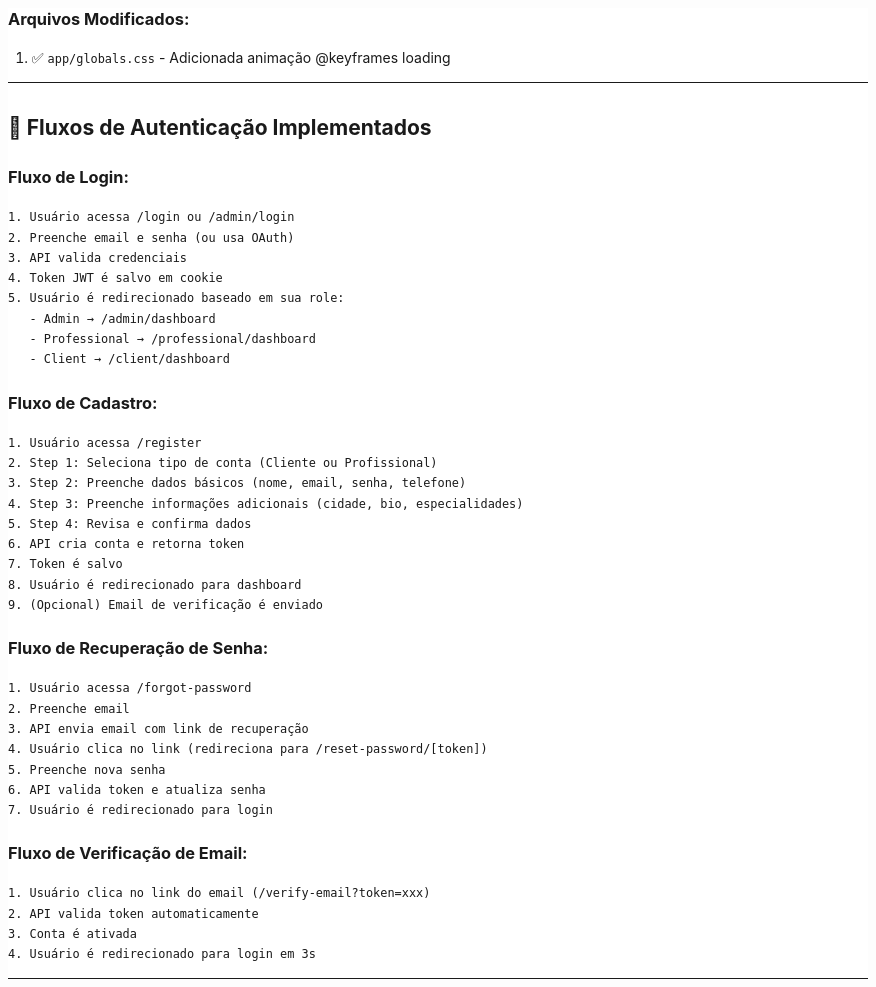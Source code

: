 ### **Arquivos Modificados:**

1. ✅ `app/globals.css` - Adicionada animação @keyframes loading

---

## 🔐 Fluxos de Autenticação Implementados

### **Fluxo de Login:**

```
1. Usuário acessa /login ou /admin/login
2. Preenche email e senha (ou usa OAuth)
3. API valida credenciais
4. Token JWT é salvo em cookie
5. Usuário é redirecionado baseado em sua role:
   - Admin → /admin/dashboard
   - Professional → /professional/dashboard
   - Client → /client/dashboard
```

### **Fluxo de Cadastro:**

```
1. Usuário acessa /register
2. Step 1: Seleciona tipo de conta (Cliente ou Profissional)
3. Step 2: Preenche dados básicos (nome, email, senha, telefone)
4. Step 3: Preenche informações adicionais (cidade, bio, especialidades)
5. Step 4: Revisa e confirma dados
6. API cria conta e retorna token
7. Token é salvo
8. Usuário é redirecionado para dashboard
9. (Opcional) Email de verificação é enviado
```

### **Fluxo de Recuperação de Senha:**

```
1. Usuário acessa /forgot-password
2. Preenche email
3. API envia email com link de recuperação
4. Usuário clica no link (redireciona para /reset-password/[token])
5. Preenche nova senha
6. API valida token e atualiza senha
7. Usuário é redirecionado para login
```

### **Fluxo de Verificação de Email:**

```
1. Usuário clica no link do email (/verify-email?token=xxx)
2. API valida token automaticamente
3. Conta é ativada
4. Usuário é redirecionado para login em 3s
```

---
